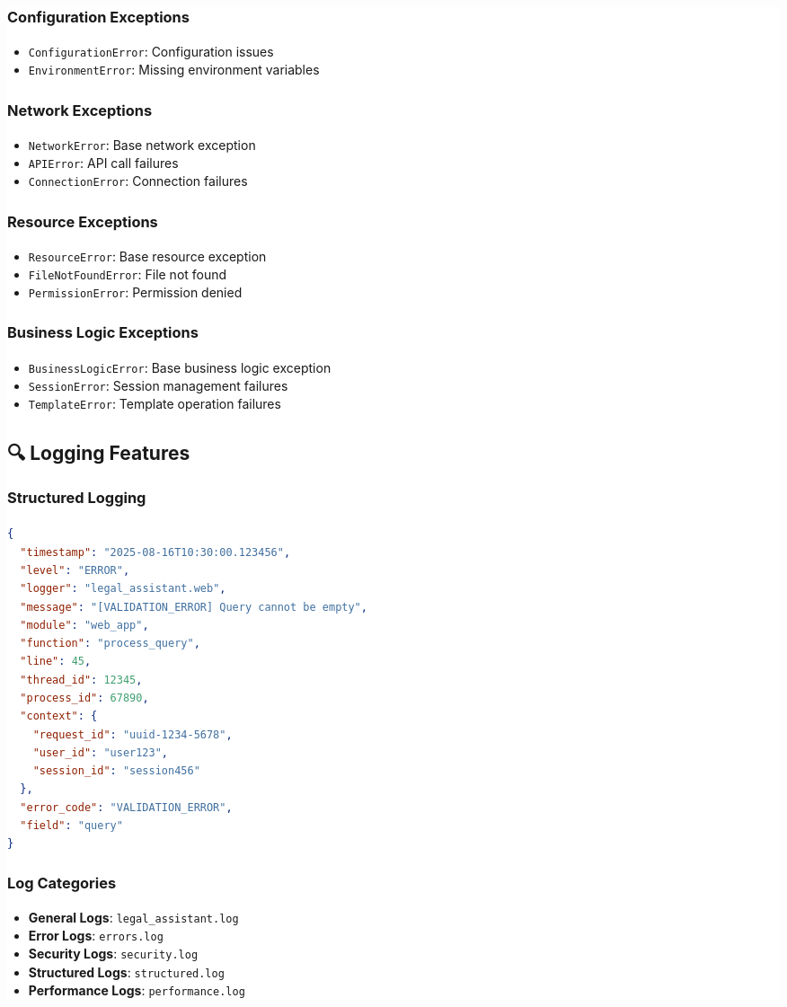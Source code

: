 ### **Configuration Exceptions**
- `ConfigurationError`: Configuration issues
- `EnvironmentError`: Missing environment variables

### **Network Exceptions**
- `NetworkError`: Base network exception
- `APIError`: API call failures
- `ConnectionError`: Connection failures

### **Resource Exceptions**
- `ResourceError`: Base resource exception
- `FileNotFoundError`: File not found
- `PermissionError`: Permission denied

### **Business Logic Exceptions**
- `BusinessLogicError`: Base business logic exception
- `SessionError`: Session management failures
- `TemplateError`: Template operation failures

## 🔍 **Logging Features**

### **Structured Logging**
```json
{
  "timestamp": "2025-08-16T10:30:00.123456",
  "level": "ERROR",
  "logger": "legal_assistant.web",
  "message": "[VALIDATION_ERROR] Query cannot be empty",
  "module": "web_app",
  "function": "process_query",
  "line": 45,
  "thread_id": 12345,
  "process_id": 67890,
  "context": {
    "request_id": "uuid-1234-5678",
    "user_id": "user123",
    "session_id": "session456"
  },
  "error_code": "VALIDATION_ERROR",
  "field": "query"
}
```

### **Log Categories**
- **General Logs**: `legal_assistant.log`
- **Error Logs**: `errors.log`
- **Security Logs**: `security.log`
- **Structured Logs**: `structured.log`
- **Performance Logs**: `performance.log`
